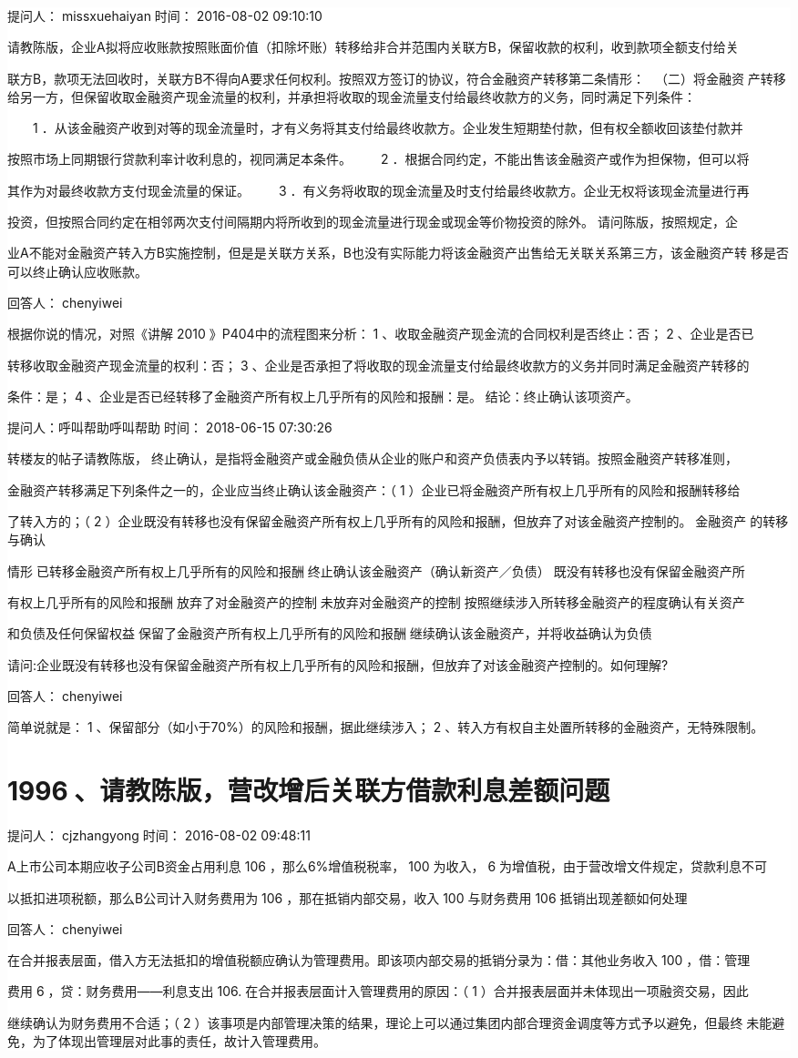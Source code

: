 提问人： missxuehaiyan 时间： 2016-08-02 09:10:10

请教陈版，企业A拟将应收账款按照账面价值（扣除坏账）转移给非合并范围内关联方B，保留收款的权利，收到款项全额支付给关

联方B，款项无法回收时，关联方B不得向A要求任何权利。按照双方签订的协议，符合金融资产转移第二条情形： 　（二）将金融资
产转移给另一方，但保留收取金融资产现金流量的权利，并承担将收取的现金流量支付给最终收款方的义务，同时满足下列条件：

　　1 ．从该金融资产收到对等的现金流量时，才有义务将其支付给最终收款方。企业发生短期垫付款，但有权全额收回该垫付款并

按照市场上同期银行贷款利率计收利息的，视同满足本条件。 　　2 ．根据合同约定，不能出售该金融资产或作为担保物，但可以将

其作为对最终收款方支付现金流量的保证。 　　3 ．有义务将收取的现金流量及时支付给最终收款方。企业无权将该现金流量进行再

投资，但按照合同约定在相邻两次支付间隔期内将所收到的现金流量进行现金或现金等价物投资的除外。 请问陈版，按照规定，企

业A不能对金融资产转入方B实施控制，但是是关联方关系，B也没有实际能力将该金融资产出售给无关联关系第三方，该金融资产转
移是否可以终止确认应收账款。

回答人： chenyiwei

根据你说的情况，对照《讲解 2010 》P404中的流程图来分析： 1 、收取金融资产现金流的合同权利是否终止：否； 2 、企业是否已

转移收取金融资产现金流量的权利：否； 3 、企业是否承担了将收取的现金流量支付给最终收款方的义务并同时满足金融资产转移的

条件：是； 4 、企业是否已经转移了金融资产所有权上几乎所有的风险和报酬：是。 结论：终止确认该项资产。

提问人：呼叫帮助呼叫帮助 时间： 2018-06-15 07:30:26

转楼友的帖子请教陈版， 终止确认，是指将金融资产或金融负债从企业的账户和资产负债表内予以转销。按照金融资产转移准则，

金融资产转移满足下列条件之一的，企业应当终止确认该金融资产：（ 1 ）企业已将金融资产所有权上几乎所有的风险和报酬转移给

了转入方的；（ 2 ）企业既没有转移也没有保留金融资产所有权上几乎所有的风险和报酬，但放弃了对该金融资产控制的。 金融资产
的转移与确认

情形 已转移金融资产所有权上几乎所有的风险和报酬 终止确认该金融资产（确认新资产／负债） 既没有转移也没有保留金融资产所

有权上几乎所有的风险和报酬 放弃了对金融资产的控制 未放弃对金融资产的控制 按照继续涉入所转移金融资产的程度确认有关资产

和负债及任何保留权益 保留了金融资产所有权上几乎所有的风险和报酬 继续确认该金融资产，并将收益确认为负债

请问:企业既没有转移也没有保留金融资产所有权上几乎所有的风险和报酬，但放弃了对该金融资产控制的。如何理解?

回答人： chenyiwei

简单说就是： 1 、保留部分（如小于70%）的风险和报酬，据此继续涉入； 2 、转入方有权自主处置所转移的金融资产，无特殊限制。

# 1996 、请教陈版，营改增后关联方借款利息差额问题

提问人： cjzhangyong 时间： 2016-08-02 09:48:11

A上市公司本期应收子公司B资金占用利息 106 ，那么6%增值税税率， 100 为收入， 6 为增值税，由于营改增文件规定，贷款利息不可

以抵扣进项税额，那么B公司计入财务费用为 106 ，那在抵销内部交易，收入 100 与财务费用 106 抵销出现差额如何处理

回答人： chenyiwei

在合并报表层面，借入方无法抵扣的增值税额应确认为管理费用。即该项内部交易的抵销分录为：借：其他业务收入 100 ，借：管理

费用 6 ，贷：财务费用——利息支出 106. 在合并报表层面计入管理费用的原因：（ 1 ）合并报表层面并未体现出一项融资交易，因此

继续确认为财务费用不合适；（ 2 ）该事项是内部管理决策的结果，理论上可以通过集团内部合理资金调度等方式予以避免，但最终
未能避免，为了体现出管理层对此事的责任，故计入管理费用。
